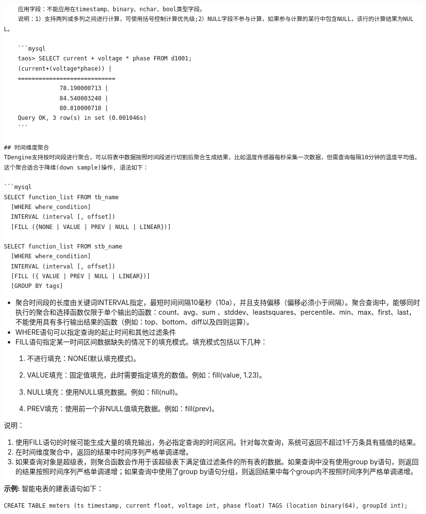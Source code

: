 ```
    应用字段：不能应用在timestamp、binary、nchar、bool类型字段。  
    说明：1）支持两列或多列之间进行计算，可使用括号控制计算优先级;2）NULL字段不参与计算，如果参与计算的某行中包含NULL，该行的计算结果为NULL。

    ```mysql
    taos> SELECT current + voltage * phase FROM d1001;
    (current+(voltage*phase)) |
    ============================
                78.190000713 |
                84.540003240 |
                80.810000718 |
    Query OK, 3 row(s) in set (0.001046s)
    ```

## 时间维度聚合
TDengine支持按时间段进行聚合，可以将表中数据按照时间段进行切割后聚合生成结果，比如温度传感器每秒采集一次数据，但需查询每隔10分钟的温度平均值。这个聚合适合于降维(down sample)操作, 语法如下：

```mysql
SELECT function_list FROM tb_name 
  [WHERE where_condition]
  INTERVAL (interval [, offset])
  [FILL ({NONE | VALUE | PREV | NULL | LINEAR})]

SELECT function_list FROM stb_name 
  [WHERE where_condition]
  INTERVAL (interval [, offset])
  [FILL ({ VALUE | PREV | NULL | LINEAR})]
  [GROUP BY tags]
```

- 聚合时间段的长度由关键词INTERVAL指定，最短时间间隔10毫秒（10a），并且支持偏移（偏移必须小于间隔）。聚合查询中，能够同时执行的聚合和选择函数仅限于单个输出的函数：count、avg、sum 、stddev、leastsquares、percentile、min、max、first、last，不能使用具有多行输出结果的函数（例如：top、bottom、diff以及四则运算）。
- WHERE语句可以指定查询的起止时间和其他过滤条件 
- FILL语句指定某一时间区间数据缺失的情况下的填充模式。填充模式包括以下几种：
  1. 不进行填充：NONE(默认填充模式)。
  
  2. VALUE填充：固定值填充，此时需要指定填充的数值。例如：fill(value, 1.23)。
  
  3. NULL填充：使用NULL填充数据。例如：fill(null)。
  
  4. PREV填充：使用前一个非NULL值填充数据。例如：fill(prev)。 
  

说明：  
  1. 使用FILL语句的时候可能生成大量的填充输出，务必指定查询的时间区间。针对每次查询，系统可返回不超过1千万条具有插值的结果。
  2. 在时间维度聚合中，返回的结果中时间序列严格单调递增。
  3. 如果查询对象是超级表，则聚合函数会作用于该超级表下满足值过滤条件的所有表的数据。如果查询中没有使用group by语句，则返回的结果按照时间序列严格单调递增；如果查询中使用了group by语句分组，则返回结果中每个group内不按照时间序列严格单调递增。

**示例:** 智能电表的建表语句如下：

```mysql
CREATE TABLE meters (ts timestamp, current float, voltage int, phase float) TAGS (location binary(64), groupId int);
```

